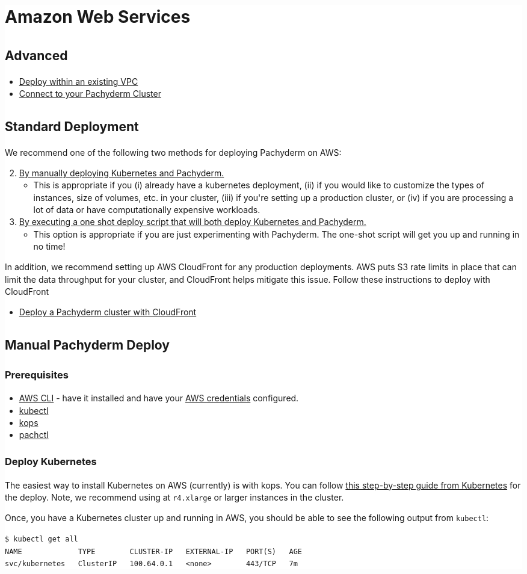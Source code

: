 # Amazon Web Services

## Advanced

- [Deploy within an existing VPC](https://github.com/pachyderm/pachyderm/blob/master/doc/deployment/amazon_web_services/existing_vpc.md)
- [Connect to your Pachyderm Cluster](https://github.com/pachyderm/pachyderm/blob/master/doc/deployment/amazon_web_services/connecting_to_your_cluster.md)

## Standard Deployment

We recommend one of the following two methods for deploying Pachyderm on AWS:

2. [By manually deploying Kubernetes and Pachyderm.](amazon_web_services.html#manual-pachyderm-deploy)
    - This is appropriate if you (i) already have a kubernetes deployment, (ii) if you would like to customize the types of instances, size of volumes, etc. in your cluster, (iii) if you're setting up a production cluster, or (iv) if you are processing a lot of data or have computationally expensive workloads.
1. [By executing a one shot deploy script that will both deploy Kubernetes and Pachyderm.](amazon_web_services.html#one-shot-script)
    - This option is appropriate if you are just experimenting with Pachyderm. The one-shot script will get you up and running in no time!

In addition, we recommend setting up AWS CloudFront for any production deployments. AWS puts S3 rate limits in place that can limit the data throughput for your cluster, and CloudFront helps mitigate this issue. Follow these instructions to deploy with CloudFront

- [Deploy a Pachyderm cluster with CloudFront](./aws_cloudfront.html)

## Manual Pachyderm Deploy

### Prerequisites

- [AWS CLI](https://aws.amazon.com/cli/) - have it installed and have your [AWS credentials](http://docs.aws.amazon.com/cli/latest/userguide/cli-chap-getting-started.html) configured.
- [kubectl](https://kubernetes.io/docs/user-guide/prereqs/)
- [kops](https://github.com/kubernetes/kops/blob/master/docs/install.md)
- [pachctl](#install-pachctl)

### Deploy Kubernetes

The easiest way to install Kubernetes on AWS (currently) is with kops. You can follow [this step-by-step guide from Kubernetes](https://github.com/kubernetes/kops/blob/master/docs/aws.md) for the deploy. Note, we recommend using at `r4.xlarge` or larger instances in the cluster.  

Once, you have a Kubernetes cluster up and running in AWS, you should be able to see the following output from `kubectl`:

```shell
$ kubectl get all
NAME             TYPE        CLUSTER-IP   EXTERNAL-IP   PORT(S)   AGE
svc/kubernetes   ClusterIP   100.64.0.1   <none>        443/TCP   7m
```

